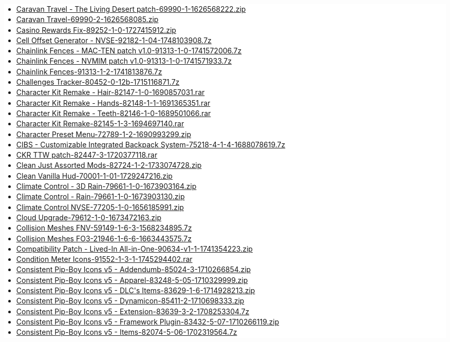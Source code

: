 *  [Caravan Travel - The Living Desert patch-69990-1-1626568222.zip](https://www.nexusmods.com/newvegas/mods/69990/?tab=files&file_id=1000078651)
*  [Caravan Travel-69990-2-1626568085.zip](https://www.nexusmods.com/newvegas/mods/69990/?tab=files&file_id=1000078650)
*  [Casino Rewards Fix-89252-1-0-1727415912.zip](https://www.nexusmods.com/newvegas/mods/89252/?tab=files&file_id=1000140407)
*  [Cell Offset Generator - NVSE-92182-1-04-1748103908.7z](https://www.nexusmods.com/newvegas/mods/92182/?tab=files&file_id=1000152366)
*  [Chainlink Fences - MAC-TEN patch v1.0-91313-1-0-1741572006.7z](https://www.nexusmods.com/newvegas/mods/91313/?tab=files&file_id=1000147959)
*  [Chainlink Fences - NVMIM patch v1.0-91313-1-0-1741571933.7z](https://www.nexusmods.com/newvegas/mods/91313/?tab=files&file_id=1000147958)
*  [Chainlink Fences-91313-1-2-1741813876.7z](https://www.nexusmods.com/newvegas/mods/91313/?tab=files&file_id=1000148135)
*  [Challenges Tracker-80452-0-12b-1715116871.7z](https://www.nexusmods.com/newvegas/mods/80452/?tab=files&file_id=1000130235)
*  [Character Kit Remake - Hair-82147-1-0-1690857031.rar](https://www.nexusmods.com/newvegas/mods/82147/?tab=files&file_id=1000114037)
*  [Character Kit Remake - Hands-82148-1-1-1691365351.rar](https://www.nexusmods.com/newvegas/mods/82148/?tab=files&file_id=1000114421)
*  [Character Kit Remake - Teeth-82146-1-0-1689501066.rar](https://www.nexusmods.com/newvegas/mods/82146/?tab=files&file_id=1000113142)
*  [Character Kit Remake-82145-1-3-1694697140.rar](https://www.nexusmods.com/newvegas/mods/82145/?tab=files&file_id=1000116344)
*  [Character Preset Menu-72789-1-2-1690993299.zip](https://www.nexusmods.com/newvegas/mods/72789/?tab=files&file_id=1000114151)
*  [CIBS - Customizable Integrated Backpack System-75218-4-1-4-1688078619.7z](https://www.nexusmods.com/newvegas/mods/75218/?tab=files&file_id=1000112181)
*  [CKR TTW patch-82447-3-1720377118.rar](https://www.nexusmods.com/newvegas/mods/82447/?tab=files&file_id=1000135794)
*  [Clean Just Assorted Mods-82724-1-2-1733074728.zip](https://www.nexusmods.com/newvegas/mods/82724/?tab=files&file_id=1000143631)
*  [Clean Vanilla Hud-70001-1-01-1729247216.zip](https://www.nexusmods.com/newvegas/mods/70001/?tab=files&file_id=1000141508)
*  [Climate Control - 3D Rain-79661-1-0-1673903164.zip](https://www.nexusmods.com/newvegas/mods/79661/?tab=files&file_id=1000103655)
*  [Climate Control - Rain-79661-1-0-1673903130.zip](https://www.nexusmods.com/newvegas/mods/79661/?tab=files&file_id=1000103654)
*  [Climate Control NVSE-77205-1-0-1656185991.zip](https://www.nexusmods.com/newvegas/mods/77205/?tab=files&file_id=1000094799)
*  [Cloud Upgrade-79612-1-0-1673472163.zip](https://www.nexusmods.com/newvegas/mods/79612/?tab=files&file_id=1000103465)
*  [Collision Meshes FNV-59149-1-6-3-1568234895.7z](https://www.nexusmods.com/newvegas/mods/59149/?tab=files&file_id=1000056364)
*  [Collision Meshes FO3-21946-1-6-6-1663443575.7z](https://www.nexusmods.com/fallout3/mods/21946/?tab=files&file_id=1000023494)
*  [Compatibility Patch - Lived-In All-in-One-90634-v1-1-1741354223.zip](https://www.nexusmods.com/newvegas/mods/90634/?tab=files&file_id=1000147834)
*  [Condition Meter Icons-91552-1-3-1-1745294402.rar](https://www.nexusmods.com/newvegas/mods/91552/?tab=files&file_id=1000150672)
*  [Consistent Pip-Boy Icons v5 - Addendumb-85024-3-1710266854.zip](https://www.nexusmods.com/newvegas/mods/85024/?tab=files&file_id=1000125483)
*  [Consistent Pip-Boy Icons v5 - Apparel-83248-5-05-1710329999.zip](https://www.nexusmods.com/newvegas/mods/83248/?tab=files&file_id=1000125533)
*  [Consistent Pip-Boy Icons v5 - DLC's Items-83629-1-6-1714928213.zip](https://www.nexusmods.com/newvegas/mods/83629/?tab=files&file_id=1000129969)
*  [Consistent Pip-Boy Icons v5 - Dynamicon-85411-2-1710698333.zip](https://www.nexusmods.com/newvegas/mods/85411/?tab=files&file_id=1000125749)
*  [Consistent Pip-Boy Icons v5 - Extension-83639-3-2-1708253304.7z](https://www.nexusmods.com/newvegas/mods/83639/?tab=files&file_id=1000123906)
*  [Consistent Pip-Boy Icons v5 - Framework Plugin-83432-5-07-1710266119.zip](https://www.nexusmods.com/newvegas/mods/83432/?tab=files&file_id=1000125482)
*  [Consistent Pip-Boy Icons v5 - Items-82074-5-06-1702319564.7z](https://www.nexusmods.com/newvegas/mods/82074/?tab=files&file_id=1000120270)
